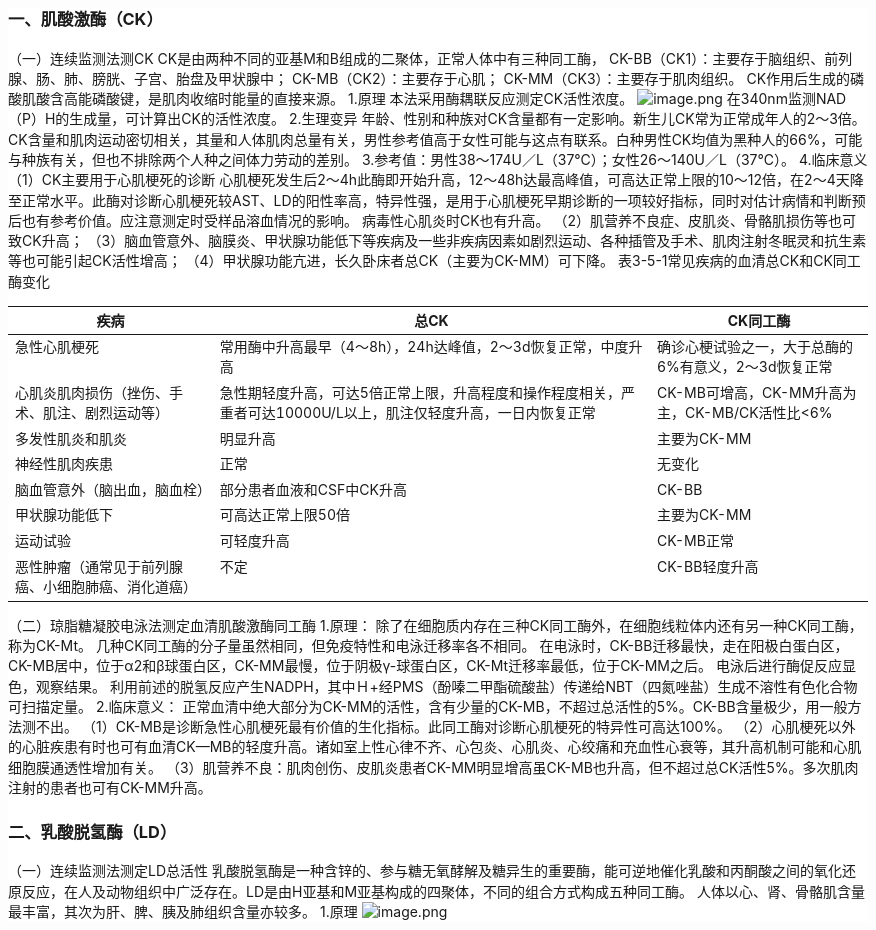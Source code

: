 ## 


### 一、肌酸激酶（CK）
（一）连续监测法测CK
CK是由两种不同的亚基M和B组成的二聚体，正常人体中有三种同工酶，
CK-BB（CK1）：主要存于脑组织、前列腺、肠、肺、膀胱、子宫、胎盘及甲状腺中；
CK-MB（CK2）：主要存于心肌；
CK-MM（CK3）：主要存于肌肉组织。
CK作用后生成的磷酸肌酸含高能磷酸键，是肌肉收缩时能量的直接来源。
1.原理
本法采用酶耦联反应测定CK活性浓度。
![image.png](https://cdn.nlark.com/yuque/0/2022/png/33570603/1666481612166-dd0170f7-035f-4f0c-88fb-335b86facee4.png#clientId=u4be36c71-4307-4&crop=0&crop=0&crop=1&crop=1&from=paste&id=u90bfe7e3&margin=%5Bobject%20Object%5D&name=image.png&originHeight=164&originWidth=452&originalType=url&ratio=1&rotation=0&showTitle=false&size=7861&status=done&style=none&taskId=u33743ede-eede-485c-bd02-299a96c6601&title=)
在340nm监测NAD（P）H的生成量，可计算出CK的活性浓度。
2.生理变异
年龄、性别和种族对CK含量都有一定影响。新生儿CK常为正常成年人的2～3倍。CK含量和肌肉运动密切相关，其量和人体肌肉总量有关，男性参考值高于女性可能与这点有联系。白种男性CK均值为黑种人的66%，可能与种族有关，但也不排除两个人种之间体力劳动的差别。
3.参考值：男性38～174U／L（37℃）；女性26～140U／L（37℃）。
4.临床意义
（1）CK主要用于心肌梗死的诊断
心肌梗死发生后2～4h此酶即开始升高，12～48h达最高峰值，可高达正常上限的10～12倍，在2～4天降至正常水平。此酶对诊断心肌梗死较AST、LD的阳性率高，特异性强，是用于心肌梗死早期诊断的一项较好指标，同时对估计病情和判断预后也有参考价值。应注意测定时受样品溶血情况的影响。
病毒性心肌炎时CK也有升高。
（2）肌营养不良症、皮肌炎、骨骼肌损伤等也可致CK升高；
（3）脑血管意外、脑膜炎、甲状腺功能低下等疾病及一些非疾病因素如剧烈运动、各种插管及手术、肌肉注射冬眠灵和抗生素等也可能引起CK活性增高；
（4）甲状腺功能亢进，长久卧床者总CK（主要为CK-MM）可下降。
表3-5-1常见疾病的血清总CK和CK同工酶变化

| 疾病 | 总CK | CK同工酶 |
| --- | --- | --- |
| 急性心肌梗死 | 常用酶中升高最早（4～8h），24h达峰值，2～3d恢复正常，中度升高 | 确诊心梗试验之一，大于总酶的6%有意义，2～3d恢复正常 |
| 心肌炎肌肉损伤（挫伤、手术、肌注、剧烈运动等） | 急性期轻度升高，可达5倍正常上限，升高程度和操作程度相关，严重者可达10000U/L以上，肌注仅轻度升高，一日内恢复正常 | CK-MB可增高，CK-MM升高为主，CK-MB/CK活性比<6% |
| 多发性肌炎和肌炎 | 明显升高 | 主要为CK-MM |
| 神经性肌肉疾患 | 正常 | 无变化 |
| 脑血管意外（脑出血，脑血栓） | 部分患者血液和CSF中CK升高 | CK-BB |
| 甲状腺功能低下 | 可高达正常上限50倍 | 主要为CK-MM |
| 运动试验 | 可轻度升高 | CK-MB正常 |
| 恶性肿瘤（通常见于前列腺癌、小细胞肺癌、消化道癌） | 不定 | CK-BB轻度升高 |

（二）琼脂糖凝胶电泳法测定血清肌酸激酶同工酶
1.原理：
除了在细胞质内存在三种CK同工酶外，在细胞线粒体内还有另一种CK同工酶，称为CK-Mt。
几种CK同工酶的分子量虽然相同，但免疫特性和电泳迁移率各不相同。
在电泳时，CK-BB迁移最快，走在阳极白蛋白区，CK-MB居中，位于α2和β球蛋白区，CK-MM最慢，位于阴极γ-球蛋白区，CK-Mt迁移率最低，位于CK-MM之后。
电泳后进行酶促反应显色，观察结果。
利用前述的脱氢反应产生NADPH，其中Ｈ+经PMS（酚嗪二甲酯硫酸盐）传递给NBT（四氮唑盐）生成不溶性有色化合物可扫描定量。
2.临床意义：
正常血清中绝大部分为CK-MM的活性，含有少量的CK-MB，不超过总活性的5%。CK-BB含量极少，用一般方法测不出。
（1）CK-MB是诊断急性心肌梗死最有价值的生化指标。此同工酶对诊断心肌梗死的特异性可高达100%。
（2）心肌梗死以外的心脏疾患有时也可有血清CK—MB的轻度升高。诸如室上性心律不齐、心包炎、心肌炎、心绞痛和充血性心衰等，其升高机制可能和心肌细胞膜通透性增加有关。
（3）肌营养不良：肌肉创伤、皮肌炎患者CK-MM明显增高虽CK-MB也升高，但不超过总CK活性5%。多次肌肉注射的患者也可有CK-MM升高。
### 二、乳酸脱氢酶（LD）
（一）连续监测法测定LD总活性
乳酸脱氢酶是一种含锌的、参与糖无氧酵解及糖异生的重要酶，能可逆地催化乳酸和丙酮酸之间的氧化还原反应，在人及动物组织中广泛存在。LD是由H亚基和M亚基构成的四聚体，不同的组合方式构成五种同工酶。
人体以心、肾、骨骼肌含量最丰富，其次为肝、脾、胰及肺组织含量亦较多。
1.原理
![image.png](https://cdn.nlark.com/yuque/0/2022/png/33570603/1666481612423-ae6d99e0-fb00-4601-831e-6811dc99b8a0.png#clientId=u4be36c71-4307-4&crop=0&crop=0&crop=1&crop=1&from=paste&id=u8db83e35&margin=%5Bobject%20Object%5D&name=image.png&originHeight=46&originWidth=259&originalType=url&ratio=1&rotation=0&showTitle=false&size=1999&status=done&style=none&taskId=u22d8a392-e980-4628-8a79-784c6a6689b&title=)